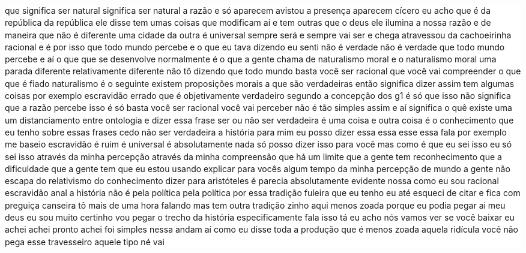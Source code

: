 que significa ser natural significa ser
natural a razão e só aparecem avistou a
presença aparecem cícero eu acho que é
da república da república ele disse tem
umas coisas que modificam aí e tem
outras que o deus ele ilumina a nossa
razão e de maneira que não é diferente
uma cidade da outra é universal sempre
será e sempre vai ser e chega atravessou
da cachoeirinha racional e é por isso
que todo mundo percebe e o que eu tava
dizendo eu senti não é verdade não é
verdade que todo mundo percebe e aí o
que que se desenvolve normalmente é o
que a gente chama de naturalismo moral e
o naturalismo moral uma parada diferente
relativamente diferente não tô dizendo
que todo mundo basta você ser racional
que você vai compreender o que que é
fiado naturalismo é o seguinte existem
proposições morais a que são verdadeiras
então significa dizer assim tem algumas
coisas por exemplo escravidão errado que
é objetivamente verdadeiro segundo a
concepção dos
g1
é só que isso não significa que a razão
percebe isso é só basta você ser
racional você vai perceber não é tão
simples assim e aí significa o quê
existe uma um distanciamento entre
ontologia e dizer essa frase ser ou não
ser verdadeira é uma coisa e outra coisa
é o conhecimento que eu tenho sobre
essas frases cedo não ser verdadeira a
história para mim eu posso dizer essa
essa esse essa fala por exemplo me
baseio escravidão é ruim é universal é
absolutamente nada só posso dizer isso
para você mas como é que eu sei isso eu
só sei isso através da minha percepção
através da minha compreensão que há um
limite que a gente tem reconhecimento
que a dificuldade que a gente tem que eu
estou usando explicar para vocês algum
tempo da minha percepção de mundo a
gente não escapa do relativismo do
conhecimento dizer para aristóteles é
parecia absolutamente evidente nossa
como eu sou racional escravidão anal
a história não é pela política pela
política por essa tradição fuleira que
eu tenho eu até esqueci de citar e fica
com preguiça canseira tô mais de uma
hora falando mas tem outra tradição
zinho aqui menos zoada porque eu podia
pegar ai meu deus eu sou muito certinho
vou pegar o trecho da história
especificamente fala isso tá eu acho nós
vamos ver se você baixar eu achei achei
pronto achei foi simples nessa andam aí
como eu disse toda a produção que é
menos zoada aquela ridícula você não
pega esse travesseiro aquele tipo né vai